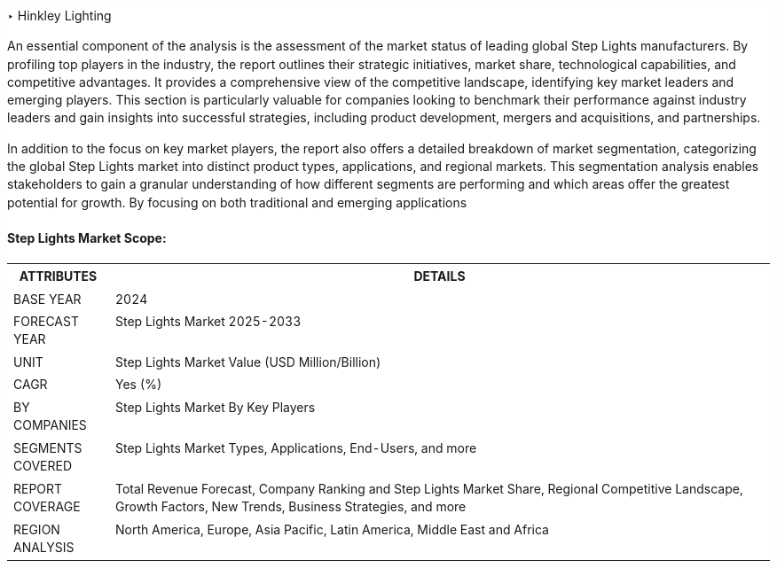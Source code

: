 ‣ Hinkley Lighting

An essential component of the analysis is the assessment of the market status of leading global Step Lights manufacturers. By profiling top players in the industry, the report outlines their strategic initiatives, market share, technological capabilities, and competitive advantages. It provides a comprehensive view of the competitive landscape, identifying key market leaders and emerging players. This section is particularly valuable for companies looking to benchmark their performance against industry leaders and gain insights into successful strategies, including product development, mergers and acquisitions, and partnerships.

In addition to the focus on key market players, the report also offers a detailed breakdown of market segmentation, categorizing the global Step Lights market into distinct product types, applications, and regional markets. This segmentation analysis enables stakeholders to gain a granular understanding of how different segments are performing and which areas offer the greatest potential for growth. By focusing on both traditional and emerging applications

<h4>Step Lights Market Scope:</h4>
<table>
<tr>
<th>ATTRIBUTES</th>
<th>DETAILS</th>
</tr>
<tr>
<td>BASE YEAR</td>
<td>2024</td>
</tr>
<tr>
<td>FORECAST YEAR</td>
<td>Step Lights Market 2025-2033</td>
</tr>
<tr>
<td>UNIT</td>
<td>Step Lights Market Value (USD Million/Billion)</td>
<tr>
<td>CAGR</td>
<td>Yes (%)</td>
</tr>
</tr>
<tr>
<td>BY COMPANIES</td>
<td>Step Lights Market By Key Players</td>
</tr>
<tr>
<td>SEGMENTS COVERED</td>
<td>Step Lights Market Types, Applications, End-Users, and more</td>
</tr>
<tr>
<td>REPORT COVERAGE</td>
<td>Total Revenue Forecast, Company Ranking and Step Lights Market Share, Regional Competitive Landscape, Growth Factors, New Trends, Business Strategies, and more</td>
</tr>
<tr>
<td>REGION ANALYSIS</td>
<td>North America, Europe, Asia Pacific, Latin America, Middle East and Africa</td>
</tr>
</table>
